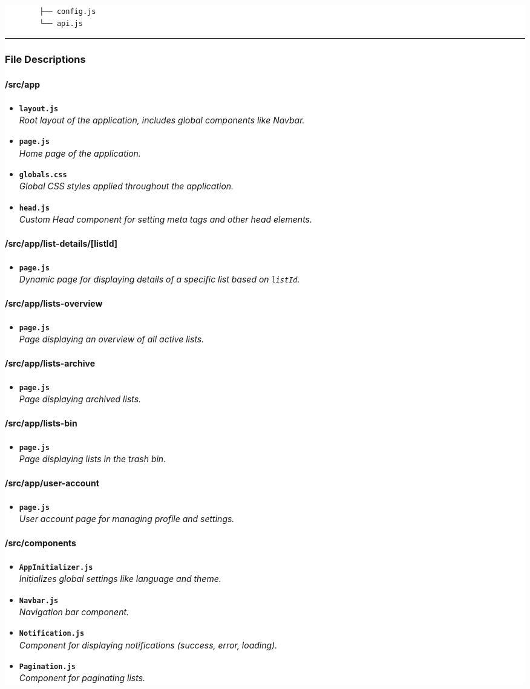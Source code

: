 ```bash
        ├── config.js
        └── api.js
```

---

### File Descriptions

#### **/src/app**
- **`layout.js`**  
  *Root layout of the application, includes global components like Navbar.*

- **`page.js`**  
  *Home page of the application.*

- **`globals.css`**  
  *Global CSS styles applied throughout the application.*

- **`head.js`**  
  *Custom Head component for setting meta tags and other head elements.*

#### **/src/app/list-details/[listId]**
- **`page.js`**  
  *Dynamic page for displaying details of a specific list based on `listId`.*

#### **/src/app/lists-overview**
- **`page.js`**  
  *Page displaying an overview of all active lists.*

#### **/src/app/lists-archive**
- **`page.js`**  
  *Page displaying archived lists.*

#### **/src/app/lists-bin**
- **`page.js`**  
  *Page displaying lists in the trash bin.*

#### **/src/app/user-account**
- **`page.js`**  
  *User account page for managing profile and settings.*

#### **/src/components**
- **`AppInitializer.js`**  
  *Initializes global settings like language and theme.*

- **`Navbar.js`**  
  *Navigation bar component.*

- **`Notification.js`**  
  *Component for displaying notifications (success, error, loading).*

- **`Pagination.js`**  
  *Component for paginating lists.*
